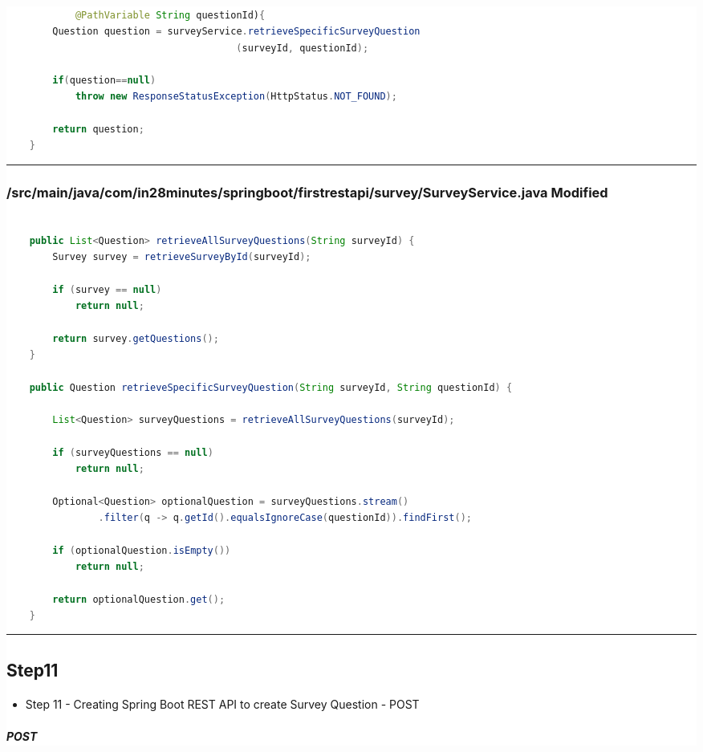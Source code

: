 ```java
			@PathVariable String questionId){
		Question question = surveyService.retrieveSpecificSurveyQuestion
										(surveyId, questionId);
		
		if(question==null)
			throw new ResponseStatusException(HttpStatus.NOT_FOUND);
		
		return question;
	}

```
---

### /src/main/java/com/in28minutes/springboot/firstrestapi/survey/SurveyService.java Modified

```java

	public List<Question> retrieveAllSurveyQuestions(String surveyId) {
		Survey survey = retrieveSurveyById(surveyId);

		if (survey == null)
			return null;

		return survey.getQuestions();
	}

	public Question retrieveSpecificSurveyQuestion(String surveyId, String questionId) {

		List<Question> surveyQuestions = retrieveAllSurveyQuestions(surveyId);

		if (surveyQuestions == null)
			return null;

		Optional<Question> optionalQuestion = surveyQuestions.stream()
				.filter(q -> q.getId().equalsIgnoreCase(questionId)).findFirst();

		if (optionalQuestion.isEmpty())
			return null;

		return optionalQuestion.get();
	}

```
---

## Step11

- Step 11 - Creating Spring Boot REST API to create Survey Question - POST

##### POST

